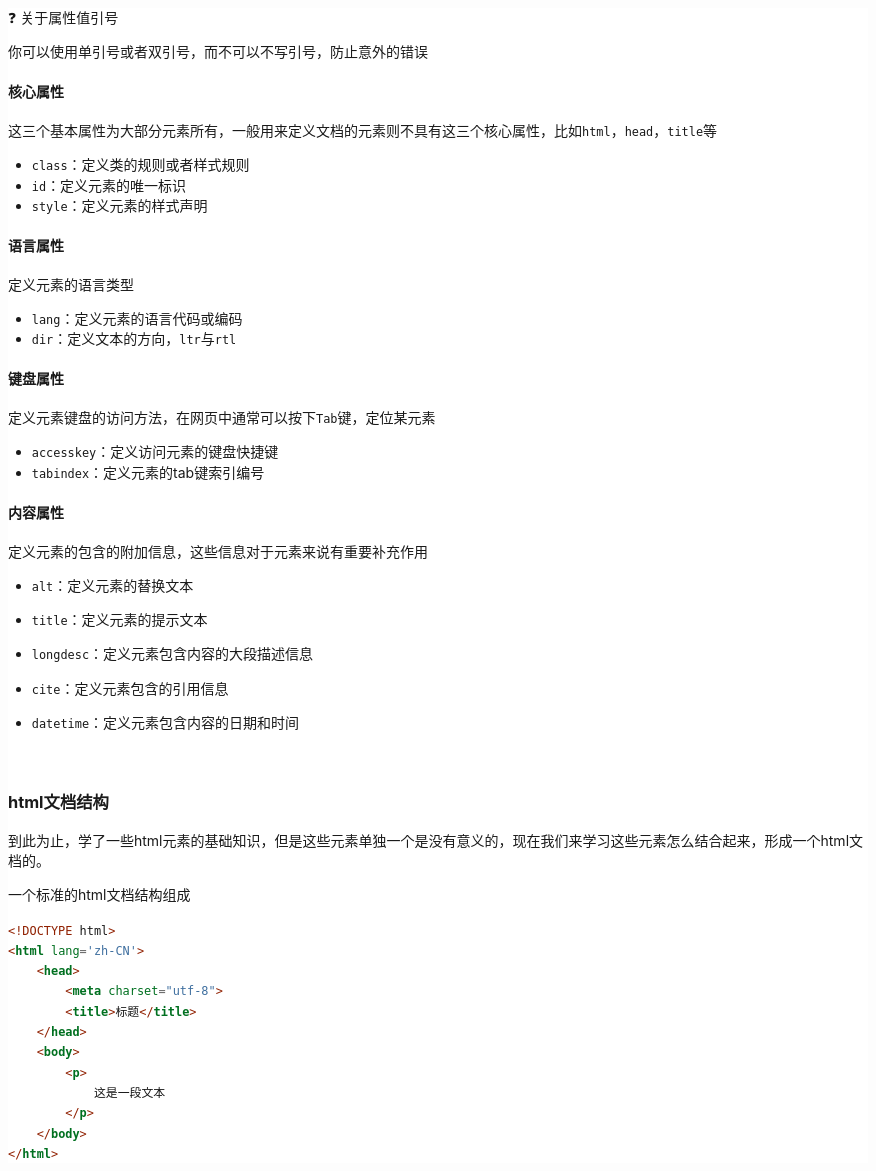 :question: 关于属性值引号

你可以使用单引号或者双引号，而不可以不写引号，防止意外的错误



#### 核心属性

这三个基本属性为大部分元素所有，一般用来定义文档的元素则不具有这三个核心属性，比如`html`，`head`，`title`等

* `class`：定义类的规则或者样式规则
* `id`：定义元素的唯一标识
* `style`：定义元素的样式声明



#### 语言属性

定义元素的语言类型

* `lang`：定义元素的语言代码或编码
* `dir`：定义文本的方向，`ltr`与`rtl`



#### 键盘属性

定义元素键盘的访问方法，在网页中通常可以按下`Tab`键，定位某元素

* `accesskey`：定义访问元素的键盘快捷键
* `tabindex`：定义元素的tab键索引编号



#### 内容属性

定义元素的包含的附加信息，这些信息对于元素来说有重要补充作用

* `alt`：定义元素的替换文本

* `title`：定义元素的提示文本

* `longdesc`：定义元素包含内容的大段描述信息

* `cite`：定义元素包含的引用信息

* `datetime`：定义元素包含内容的日期和时间

  

<br>

### html文档结构

到此为止，学了一些html元素的基础知识，但是这些元素单独一个是没有意义的，现在我们来学习这些元素怎么结合起来，形成一个html文档的。

一个标准的html文档结构组成

```html
<!DOCTYPE html>
<html lang='zh-CN'>
    <head>
        <meta charset="utf-8">
        <title>标题</title>
    </head>
    <body>
        <p>
            这是一段文本
        </p>
    </body>
</html>
```
